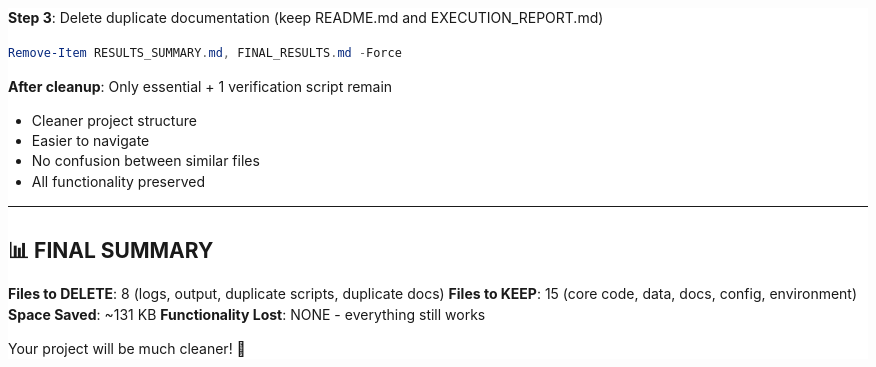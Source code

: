 **Step 3**: Delete duplicate documentation (keep README.md and EXECUTION_REPORT.md)
```powershell
Remove-Item RESULTS_SUMMARY.md, FINAL_RESULTS.md -Force
```

**After cleanup**: Only essential + 1 verification script remain
- Cleaner project structure
- Easier to navigate
- No confusion between similar files
- All functionality preserved

---

## 📊 FINAL SUMMARY

**Files to DELETE**: 8 (logs, output, duplicate scripts, duplicate docs)
**Files to KEEP**: 15 (core code, data, docs, config, environment)
**Space Saved**: ~131 KB
**Functionality Lost**: NONE - everything still works

Your project will be much cleaner! 🧹

